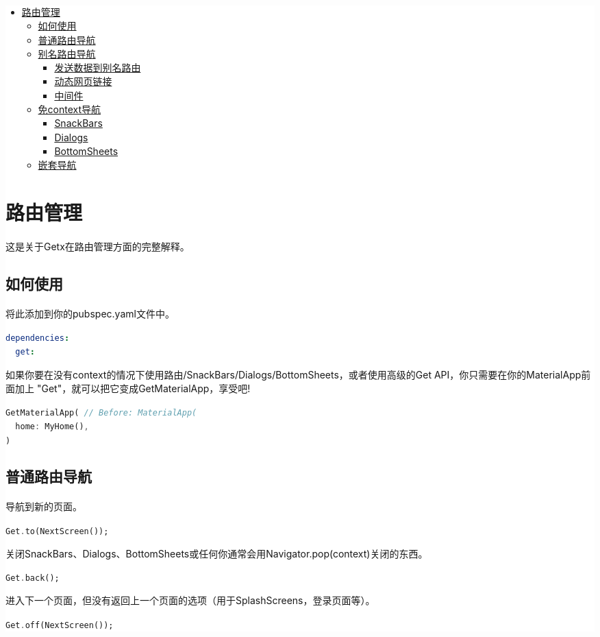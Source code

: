 
- [路由管理](#路由管理)
  - [如何使用](#如何使用)
  - [普通路由导航](#普通路由导航)
  - [别名路由导航](#别名路由导航)
    - [发送数据到别名路由](#发送数据到别名路由)
    - [动态网页链接](#动态网页链接)
    - [中间件](#中间件)
  - [免context导航](#免context导航)
    - [SnackBars](#snackbars)
    - [Dialogs](#dialogs)
    - [BottomSheets](#bottomsheets)
  - [嵌套导航](#嵌套导航)

# 路由管理

这是关于Getx在路由管理方面的完整解释。

## 如何使用

将此添加到你的pubspec.yaml文件中。

```yaml
dependencies:
  get:
```

如果你要在没有context的情况下使用路由/SnackBars/Dialogs/BottomSheets，或者使用高级的Get API，你只需要在你的MaterialApp前面加上 "Get"，就可以把它变成GetMaterialApp，享受吧!

```dart
GetMaterialApp( // Before: MaterialApp(
  home: MyHome(),
)
```

## 普通路由导航

导航到新的页面。

```dart
Get.to(NextScreen());
```

关闭SnackBars、Dialogs、BottomSheets或任何你通常会用Navigator.pop(context)关闭的东西。

```dart
Get.back();
```

进入下一个页面，但没有返回上一个页面的选项（用于SplashScreens，登录页面等）。

```dart
Get.off(NextScreen());
```
